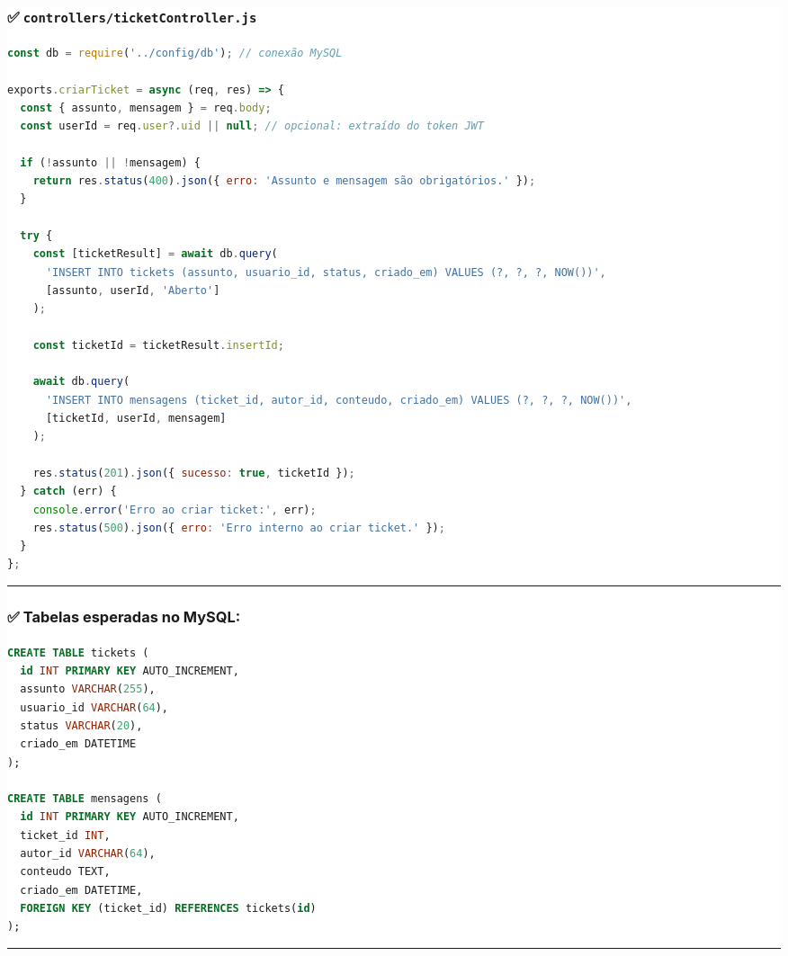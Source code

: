 ### ✅ `controllers/ticketController.js`

```js
const db = require('../config/db'); // conexão MySQL

exports.criarTicket = async (req, res) => {
  const { assunto, mensagem } = req.body;
  const userId = req.user?.uid || null; // opcional: extraído do token JWT

  if (!assunto || !mensagem) {
    return res.status(400).json({ erro: 'Assunto e mensagem são obrigatórios.' });
  }

  try {
    const [ticketResult] = await db.query(
      'INSERT INTO tickets (assunto, usuario_id, status, criado_em) VALUES (?, ?, ?, NOW())',
      [assunto, userId, 'Aberto']
    );

    const ticketId = ticketResult.insertId;

    await db.query(
      'INSERT INTO mensagens (ticket_id, autor_id, conteudo, criado_em) VALUES (?, ?, ?, NOW())',
      [ticketId, userId, mensagem]
    );

    res.status(201).json({ sucesso: true, ticketId });
  } catch (err) {
    console.error('Erro ao criar ticket:', err);
    res.status(500).json({ erro: 'Erro interno ao criar ticket.' });
  }
};
```

---

### ✅ Tabelas esperadas no MySQL:

```sql
CREATE TABLE tickets (
  id INT PRIMARY KEY AUTO_INCREMENT,
  assunto VARCHAR(255),
  usuario_id VARCHAR(64),
  status VARCHAR(20),
  criado_em DATETIME
);

CREATE TABLE mensagens (
  id INT PRIMARY KEY AUTO_INCREMENT,
  ticket_id INT,
  autor_id VARCHAR(64),
  conteudo TEXT,
  criado_em DATETIME,
  FOREIGN KEY (ticket_id) REFERENCES tickets(id)
);
```

---